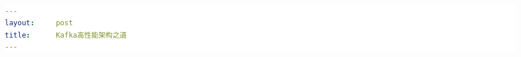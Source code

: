 ```yaml
---
layout:     post
title:      Kafka高性能架构之道
---
```

<div id="article_content" class="article_content clearfix csdn-tracking-statistics" data-pid="blog" data-mod="popu_307" data-dsm="post">
								            <link rel="stylesheet" href="https://csdnimg.cn/release/phoenix/template/css/ck_htmledit_views-f76675cdea.css">
						<div class="htmledit_views" id="content_views">